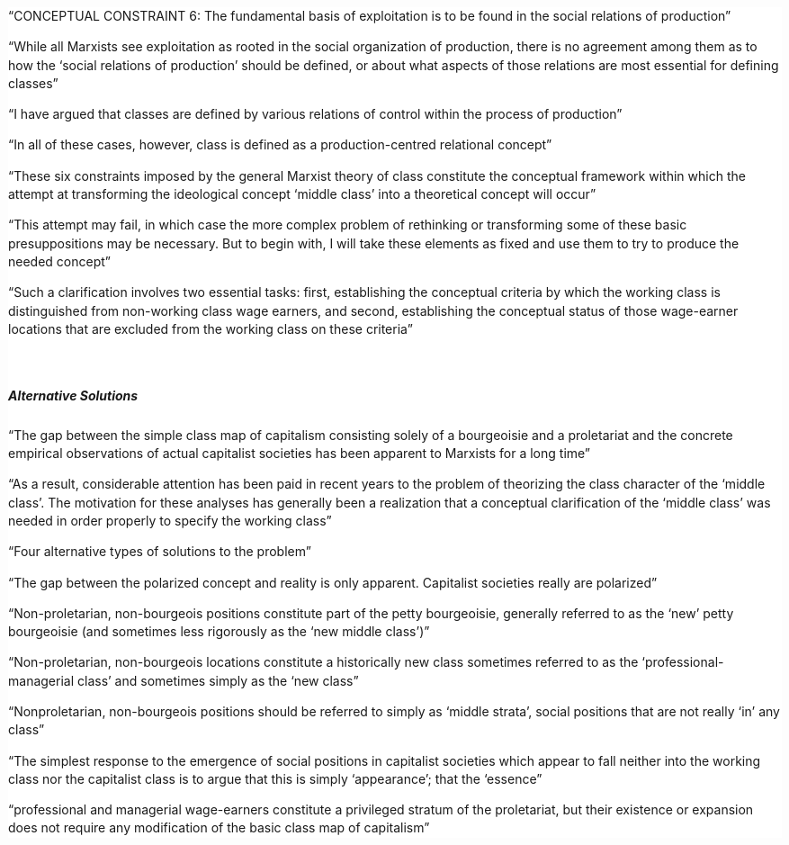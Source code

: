“CONCEPTUAL CONSTRAINT 6: The fundamental basis of exploitation is to be found in the social relations of production”

“While all Marxists see exploitation as rooted in the social organization of production, there is no agreement among them as to how the ‘social relations of production’ should be defined, or about what aspects of those relations are most essential for defining classes”

“I have argued that classes are defined by various relations of control within the process of production”

“In all of these cases, however, class is defined as a production-centred relational concept”

“These six constraints imposed by the general Marxist theory of class constitute the conceptual framework within which the attempt at transforming the ideological concept ‘middle class’ into a theoretical concept will occur”

“This attempt may fail, in which case the more complex problem of rethinking or transforming some of these basic presuppositions may be necessary. But to begin with, I will take these elements as fixed and use them to try to produce the needed concept”

“Such a clarification involves two essential tasks: first, establishing the conceptual criteria by which the working class is distinguished from non-working class wage earners, and second, establishing the conceptual status of those wage-earner locations that are excluded from the working class on these criteria”

<br>


##### Alternative Solutions

“The gap between the simple class map of capitalism consisting solely of a bourgeoisie and a proletariat and the concrete empirical observations of actual capitalist societies has been apparent to Marxists for a long time”

“As a result, considerable attention has been paid in recent years to the problem of theorizing the class character of the ‘middle class’. The motivation for these analyses has generally been a realization that a conceptual clarification of the ‘middle class’ was needed in order properly to specify the working class”

“Four alternative types of solutions to the problem”

“The gap between the polarized concept and reality is only apparent. Capitalist societies really are polarized”

“Non-proletarian, non-bourgeois positions constitute part of the petty bourgeoisie, generally referred to as the ‘new’ petty bourgeoisie (and sometimes less rigorously as the ‘new middle class’)”

“Non-proletarian, non-bourgeois locations constitute a historically new class sometimes referred to as the ‘professional-managerial class’ and sometimes simply as the ‘new class”

“Nonproletarian, non-bourgeois positions should be referred to simply as ‘middle strata’, social positions that are not really ‘in’ any class”

“The simplest response to the emergence of social positions in capitalist societies which appear to fall neither into the working class nor the capitalist class is to argue that this is simply ‘appearance’; that the ‘essence”

“professional and managerial wage-earners constitute a privileged stratum of the proletariat, but their existence or expansion does not require any modification of the basic class map of capitalism”
